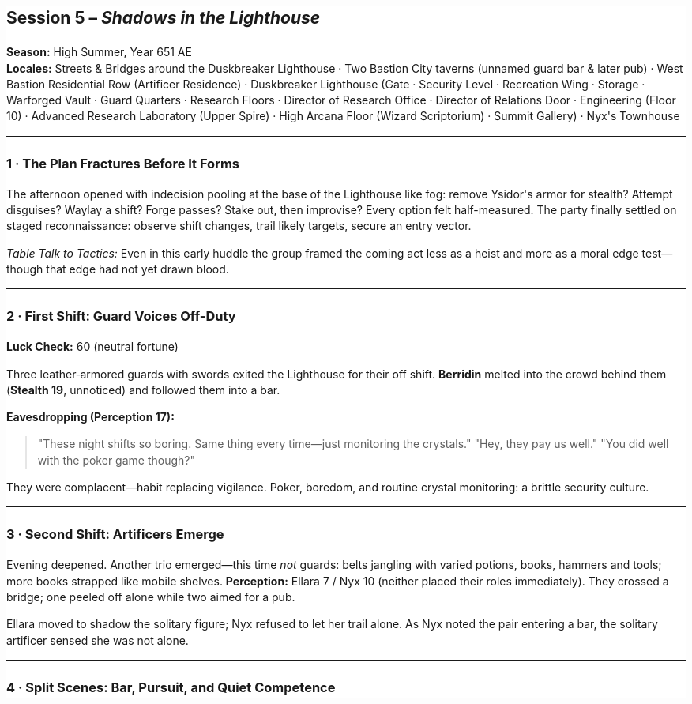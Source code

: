 ## Session 5 – *Shadows in the Lighthouse*

**Season:** High Summer, Year 651 AE  
**Locales:** Streets & Bridges around the Duskbreaker Lighthouse · Two Bastion City taverns (unnamed guard bar & later pub) · West Bastion Residential Row (Artificer Residence) · Duskbreaker Lighthouse (Gate · Security Level · Recreation Wing · Storage · Warforged Vault · Guard Quarters · Research Floors · Director of Research Office · Director of Relations Door · Engineering (Floor 10) · Advanced Research Laboratory (Upper Spire) · High Arcana Floor (Wizard Scriptorium) · Summit Gallery) · Nyx's Townhouse

---

### 1 · The Plan Fractures Before It Forms

The afternoon opened with indecision pooling at the base of the Lighthouse like fog: remove Ysidor's armor for stealth? Attempt disguises? Waylay a shift? Forge passes? Stake out, then improvise? Every option felt half-measured. The party finally settled on staged reconnaissance: observe shift changes, trail likely targets, secure an entry vector.

*Table Talk to Tactics:* Even in this early huddle the group framed the coming act less as a heist and more as a moral edge test—though that edge had not yet drawn blood.

---

### 2 · First Shift: Guard Voices Off-Duty

**Luck Check:** 60 (neutral fortune)

Three leather‑armored guards with swords exited the Lighthouse for their off shift. **Berridin** melted into the crowd behind them (**Stealth 19**, unnoticed) and followed them into a bar.

**Eavesdropping (Perception 17):**
> "These night shifts so boring. Same thing every time—just monitoring the crystals."
> "Hey, they pay us well."
> "You did well with the poker game though?"

They were complacent—habit replacing vigilance. Poker, boredom, and routine crystal monitoring: a brittle security culture.

---

### 3 · Second Shift: Artificers Emerge

Evening deepened. Another trio emerged—this time *not* guards: belts jangling with varied potions, books, hammers and tools; more books strapped like mobile shelves. **Perception:** Ellara 7 / Nyx 10 (neither placed their roles immediately). They crossed a bridge; one peeled off alone while two aimed for a pub.

Ellara moved to shadow the solitary figure; Nyx refused to let her trail alone. As Nyx noted the pair entering a bar, the solitary artificer sensed she was not alone.

---

### 4 · Split Scenes: Bar, Pursuit, and Quiet Competence
